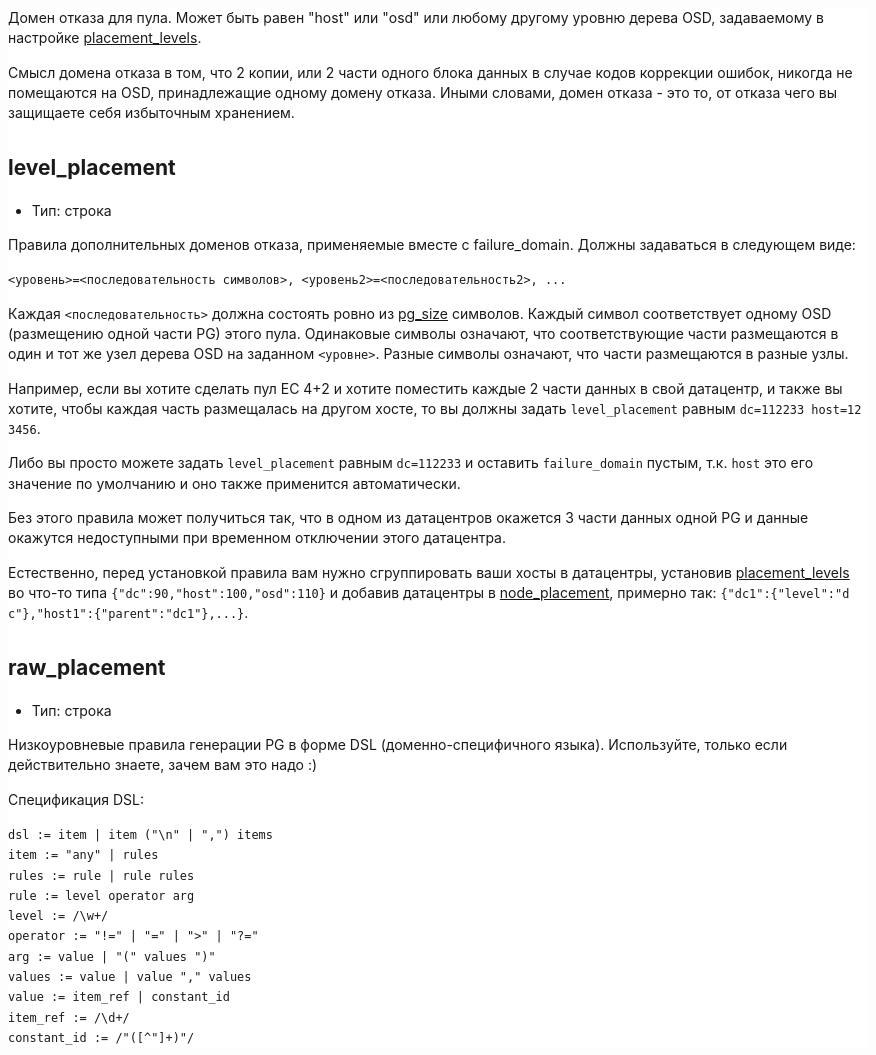 Домен отказа для пула. Может быть равен "host" или "osd" или любому другому
уровню дерева OSD, задаваемому в настройке [placement_levels](monitor.ru.md#placement_levels).

Смысл домена отказа в том, что 2 копии, или 2 части одного блока данных в случае
кодов коррекции ошибок, никогда не помещаются на OSD, принадлежащие одному домену отказа.
Иными словами, домен отказа - это то, от отказа чего вы защищаете себя избыточным
хранением.

## level_placement

- Тип: строка

Правила дополнительных доменов отказа, применяемые вместе с failure_domain.
Должны задаваться в следующем виде:

`<уровень>=<последовательность символов>, <уровень2>=<последовательность2>, ...`

Каждая `<последовательность>` должна состоять ровно из [pg_size](#pg_size) символов.
Каждый символ соответствует одному OSD (размещению одной части PG) этого пула.
Одинаковые символы означают, что соответствующие части размещаются в один и тот же
узел дерева OSD на заданном `<уровне>`. Разные символы означают, что части
размещаются в разные узлы.

Например, если вы хотите сделать пул EC 4+2 и хотите поместить каждые 2 части
данных в свой датацентр, и также вы хотите, чтобы каждая часть размещалась на
другом хосте, то вы должны задать `level_placement` равным `dc=112233 host=123456`.

Либо вы просто можете задать `level_placement` равным `dc=112233` и оставить
`failure_domain` пустым, т.к. `host` это его значение по умолчанию и оно также
применится автоматически.

Без этого правила может получиться так, что в одном из датацентров окажется
3 части данных одной PG и данные окажутся недоступными при временном отключении
этого датацентра.

Естественно, перед установкой правила вам нужно сгруппировать ваши хосты в
датацентры, установив [placement_levels](monitor.ru.md#placement_levels) во что-то
типа `{"dc":90,"host":100,"osd":110}` и добавив датацентры в [node_placement](#дерево-размещения),
примерно так: `{"dc1":{"level":"dc"},"host1":{"parent":"dc1"},...}`.

## raw_placement

- Тип: строка

Низкоуровневые правила генерации PG в форме DSL (доменно-специфичного языка).
Используйте, только если действительно знаете, зачем вам это надо :)

Спецификация DSL:

```
dsl := item | item ("\n" | ",") items
item := "any" | rules
rules := rule | rule rules
rule := level operator arg
level := /\w+/
operator := "!=" | "=" | ">" | "?="
arg := value | "(" values ")"
values := value | value "," values
value := item_ref | constant_id
item_ref := /\d+/
constant_id := /"([^"]+)"/
```
